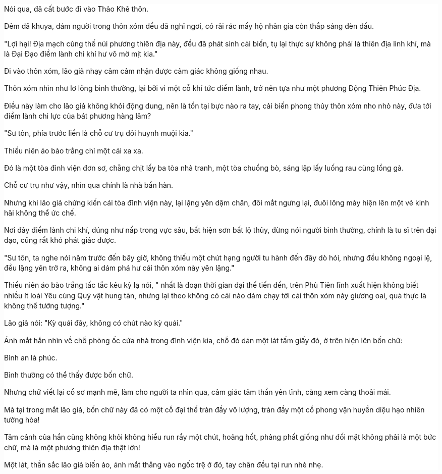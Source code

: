 Nói qua, đã cất bước đi vào Thảo Khê thôn.

Đêm đã khuya, đám người trong thôn xóm đều đã nghỉ ngơi, có rải rác mấy hộ nhân gia còn thắp sáng đèn dầu.

"Lợi hại! Địa mạch cùng thế núi phương thiên địa này, đều đã phát sinh cải biến, tụ lại thực sự không phải là thiên địa linh khí, mà là Đại Đạo điềm lành chi khí hư vô mờ mịt kia."

Đi vào thôn xóm, lão giả nhạy cảm cảm nhận được cảm giác không giống nhau.

Thôn xóm nhìn như lơ lỏng bình thường, lại bởi vì một cỗ khí tức điềm lành, trở nên tựa như một phương Động Thiên Phúc Địa.

Điều này làm cho lão giả không khỏi động dung, nên là tồn tại bực nào ra tay, cải biến phong thủy thôn xóm nho nhỏ này, đưa tới điềm lành chi lực của bát phương hàng lâm?

"Sư tôn, phía trước liền là chỗ cư trụ đôi huynh muội kia."

Thiếu niên áo bào trắng chỉ một cái xa xa.

Đó là một tòa đình viện đơn sơ, chằng chịt lấy ba tòa nhà tranh, một tòa chuồng bò, sáng lập lấy luống rau cùng lồng gà.

Chỗ cư trụ như vậy, nhìn qua chính là nhà bần hàn.

Nhưng khi lão giả chứng kiến cái tòa đình viện này, lại lặng yên dậm chân, đôi mắt ngưng lại, đuôi lông mày hiện lên một vẻ kinh hãi không thể ức chế.

Nơi đây điềm lành chi khí, đúng như nấp trong vực sâu, bất hiện sơn bất lộ thủy, đừng nói người bình thường, chính là tu sĩ trên đại đạo, cũng rất khó phát giác được.

"Sư tôn, ta nghe nói năm trước đến bây giờ, không thiếu một chút hạng người tu hành đến đây dò hỏi, nhưng đều không ngoại lệ, đều lặng yên trở ra, không ai dám phá hư cái thôn xóm này yên lặng."

Thiếu niên áo bào trắng tấc tắc kêu kỳ lạ nói, " nhất là đoạn thời gian đại thế tiến đến, trên Phù Tiên lĩnh xuất hiện không biết nhiều ít loài Yêu cùng Quỷ vật hung tàn, nhưng lại theo không có cái nào dám chạy tới cái thôn xóm này giương oai, quả thực là không thể tưởng tượng."

Lão giả nói: "Kỳ quái đây, không có chút nào kỳ quái."

Ánh mắt hắn nhìn về chỗ phòng ốc cửa nhà trong đình viện kia, chỗ đó dán một lát tấm giấy đỏ, ở trên hiện lên bốn chữ:

Bình an là phúc.

Bình thường có thể thấy được bốn chữ.

Nhưng chữ viết lại cổ sơ mạnh mẽ, làm cho người ta nhìn qua, cảm giác tâm thần yên tĩnh, càng xem càng thoải mái.

Mà tại trong mắt lão giả, bốn chữ này đã có một cỗ đại thế tràn đầy vô lượng, tràn đầy một cỗ phong vận huyền diệu hạo nhiên tường hòa!

Tâm cảnh của hắn cũng không khỏi không hiểu run rẩy một chút, hoảng hốt, phảng phất giống như đối mặt không phải là một bức chữ, mà là một phương thiên địa thật lớn!

Một lát, thần sắc lão giả biến ảo, ánh mắt thẳng vào ngốc trệ ở đó, tay chân đều tại run nhè nhẹ.




